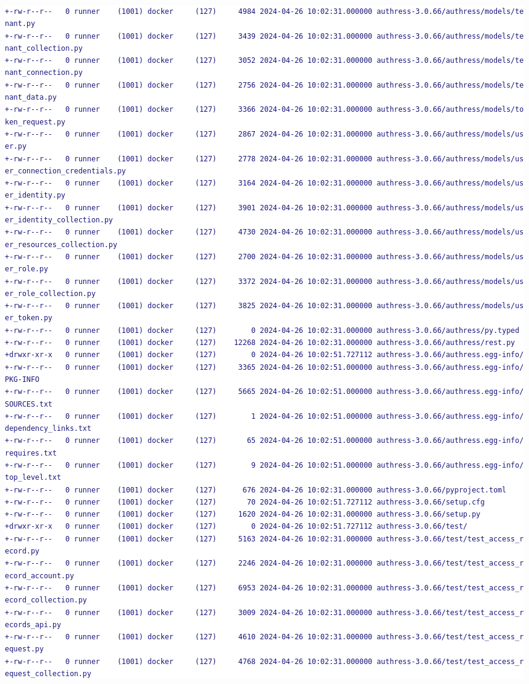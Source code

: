 ```diff
+-rw-r--r--   0 runner    (1001) docker     (127)     4984 2024-04-26 10:02:31.000000 authress-3.0.66/authress/models/tenant.py
+-rw-r--r--   0 runner    (1001) docker     (127)     3439 2024-04-26 10:02:31.000000 authress-3.0.66/authress/models/tenant_collection.py
+-rw-r--r--   0 runner    (1001) docker     (127)     3052 2024-04-26 10:02:31.000000 authress-3.0.66/authress/models/tenant_connection.py
+-rw-r--r--   0 runner    (1001) docker     (127)     2756 2024-04-26 10:02:31.000000 authress-3.0.66/authress/models/tenant_data.py
+-rw-r--r--   0 runner    (1001) docker     (127)     3366 2024-04-26 10:02:31.000000 authress-3.0.66/authress/models/token_request.py
+-rw-r--r--   0 runner    (1001) docker     (127)     2867 2024-04-26 10:02:31.000000 authress-3.0.66/authress/models/user.py
+-rw-r--r--   0 runner    (1001) docker     (127)     2778 2024-04-26 10:02:31.000000 authress-3.0.66/authress/models/user_connection_credentials.py
+-rw-r--r--   0 runner    (1001) docker     (127)     3164 2024-04-26 10:02:31.000000 authress-3.0.66/authress/models/user_identity.py
+-rw-r--r--   0 runner    (1001) docker     (127)     3901 2024-04-26 10:02:31.000000 authress-3.0.66/authress/models/user_identity_collection.py
+-rw-r--r--   0 runner    (1001) docker     (127)     4730 2024-04-26 10:02:31.000000 authress-3.0.66/authress/models/user_resources_collection.py
+-rw-r--r--   0 runner    (1001) docker     (127)     2700 2024-04-26 10:02:31.000000 authress-3.0.66/authress/models/user_role.py
+-rw-r--r--   0 runner    (1001) docker     (127)     3372 2024-04-26 10:02:31.000000 authress-3.0.66/authress/models/user_role_collection.py
+-rw-r--r--   0 runner    (1001) docker     (127)     3825 2024-04-26 10:02:31.000000 authress-3.0.66/authress/models/user_token.py
+-rw-r--r--   0 runner    (1001) docker     (127)        0 2024-04-26 10:02:31.000000 authress-3.0.66/authress/py.typed
+-rw-r--r--   0 runner    (1001) docker     (127)    12268 2024-04-26 10:02:31.000000 authress-3.0.66/authress/rest.py
+drwxr-xr-x   0 runner    (1001) docker     (127)        0 2024-04-26 10:02:51.727112 authress-3.0.66/authress.egg-info/
+-rw-r--r--   0 runner    (1001) docker     (127)     3365 2024-04-26 10:02:51.000000 authress-3.0.66/authress.egg-info/PKG-INFO
+-rw-r--r--   0 runner    (1001) docker     (127)     5665 2024-04-26 10:02:51.000000 authress-3.0.66/authress.egg-info/SOURCES.txt
+-rw-r--r--   0 runner    (1001) docker     (127)        1 2024-04-26 10:02:51.000000 authress-3.0.66/authress.egg-info/dependency_links.txt
+-rw-r--r--   0 runner    (1001) docker     (127)       65 2024-04-26 10:02:51.000000 authress-3.0.66/authress.egg-info/requires.txt
+-rw-r--r--   0 runner    (1001) docker     (127)        9 2024-04-26 10:02:51.000000 authress-3.0.66/authress.egg-info/top_level.txt
+-rw-r--r--   0 runner    (1001) docker     (127)      676 2024-04-26 10:02:31.000000 authress-3.0.66/pyproject.toml
+-rw-r--r--   0 runner    (1001) docker     (127)       70 2024-04-26 10:02:51.727112 authress-3.0.66/setup.cfg
+-rw-r--r--   0 runner    (1001) docker     (127)     1620 2024-04-26 10:02:31.000000 authress-3.0.66/setup.py
+drwxr-xr-x   0 runner    (1001) docker     (127)        0 2024-04-26 10:02:51.727112 authress-3.0.66/test/
+-rw-r--r--   0 runner    (1001) docker     (127)     5163 2024-04-26 10:02:31.000000 authress-3.0.66/test/test_access_record.py
+-rw-r--r--   0 runner    (1001) docker     (127)     2246 2024-04-26 10:02:31.000000 authress-3.0.66/test/test_access_record_account.py
+-rw-r--r--   0 runner    (1001) docker     (127)     6953 2024-04-26 10:02:31.000000 authress-3.0.66/test/test_access_record_collection.py
+-rw-r--r--   0 runner    (1001) docker     (127)     3009 2024-04-26 10:02:31.000000 authress-3.0.66/test/test_access_records_api.py
+-rw-r--r--   0 runner    (1001) docker     (127)     4610 2024-04-26 10:02:31.000000 authress-3.0.66/test/test_access_request.py
+-rw-r--r--   0 runner    (1001) docker     (127)     4768 2024-04-26 10:02:31.000000 authress-3.0.66/test/test_access_request_collection.py
```